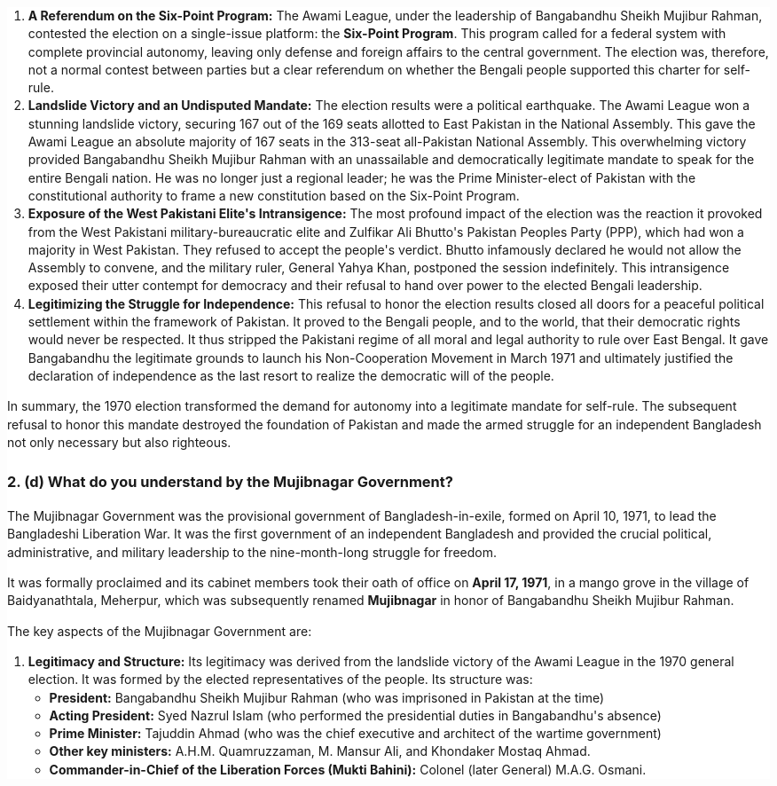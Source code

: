 1.  **A Referendum on the Six-Point Program:** The Awami League, under the leadership of Bangabandhu Sheikh Mujibur Rahman, contested the election on a single-issue platform: the **Six-Point Program**. This program called for a federal system with complete provincial autonomy, leaving only defense and foreign affairs to the central government. The election was, therefore, not a normal contest between parties but a clear referendum on whether the Bengali people supported this charter for self-rule.
2.  **Landslide Victory and an Undisputed Mandate:** The election results were a political earthquake. The Awami League won a stunning landslide victory, securing 167 out of the 169 seats allotted to East Pakistan in the National Assembly. This gave the Awami League an absolute majority of 167 seats in the 313-seat all-Pakistan National Assembly. This overwhelming victory provided Bangabandhu Sheikh Mujibur Rahman with an unassailable and democratically legitimate mandate to speak for the entire Bengali nation. He was no longer just a regional leader; he was the Prime Minister-elect of Pakistan with the constitutional authority to frame a new constitution based on the Six-Point Program.
3.  **Exposure of the West Pakistani Elite's Intransigence:** The most profound impact of the election was the reaction it provoked from the West Pakistani military-bureaucratic elite and Zulfikar Ali Bhutto's Pakistan Peoples Party (PPP), which had won a majority in West Pakistan. They refused to accept the people's verdict. Bhutto infamously declared he would not allow the Assembly to convene, and the military ruler, General Yahya Khan, postponed the session indefinitely. This intransigence exposed their utter contempt for democracy and their refusal to hand over power to the elected Bengali leadership.
4.  **Legitimizing the Struggle for Independence:** This refusal to honor the election results closed all doors for a peaceful political settlement within the framework of Pakistan. It proved to the Bengali people, and to the world, that their democratic rights would never be respected. It thus stripped the Pakistani regime of all moral and legal authority to rule over East Bengal. It gave Bangabandhu the legitimate grounds to launch his Non-Cooperation Movement in March 1971 and ultimately justified the declaration of independence as the last resort to realize the democratic will of the people.

In summary, the 1970 election transformed the demand for autonomy into a legitimate mandate for self-rule. The subsequent refusal to honor this mandate destroyed the foundation of Pakistan and made the armed struggle for an independent Bangladesh not only necessary but also righteous.

### **2. (d) What do you understand by the Mujibnagar Government?**

The Mujibnagar Government was the provisional government of Bangladesh-in-exile, formed on April 10, 1971, to lead the Bangladeshi Liberation War. It was the first government of an independent Bangladesh and provided the crucial political, administrative, and military leadership to the nine-month-long struggle for freedom.

It was formally proclaimed and its cabinet members took their oath of office on **April 17, 1971**, in a mango grove in the village of Baidyanathtala, Meherpur, which was subsequently renamed **Mujibnagar** in honor of Bangabandhu Sheikh Mujibur Rahman.

The key aspects of the Mujibnagar Government are:

1.  **Legitimacy and Structure:** Its legitimacy was derived from the landslide victory of the Awami League in the 1970 general election. It was formed by the elected representatives of the people. Its structure was:
    *   **President:** Bangabandhu Sheikh Mujibur Rahman (who was imprisoned in Pakistan at the time)
    *   **Acting President:** Syed Nazrul Islam (who performed the presidential duties in Bangabandhu's absence)
    *   **Prime Minister:** Tajuddin Ahmad (who was the chief executive and architect of the wartime government)
    *   **Other key ministers:** A.H.M. Quamruzzaman, M. Mansur Ali, and Khondaker Mostaq Ahmad.
    *   **Commander-in-Chief of the Liberation Forces (Mukti Bahini):** Colonel (later General) M.A.G. Osmani.
